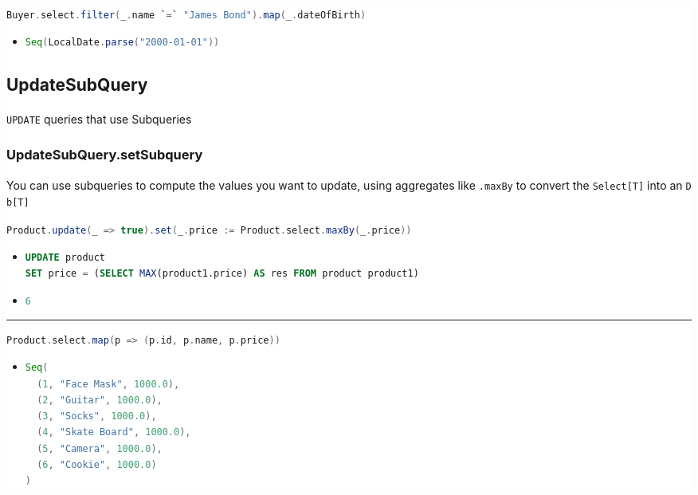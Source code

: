 

```scala
Buyer.select.filter(_.name `=` "James Bond").map(_.dateOfBirth)
```




*
    ```scala
    Seq(LocalDate.parse("2000-01-01"))
    ```



## UpdateSubQuery
`UPDATE` queries that use Subqueries
### UpdateSubQuery.setSubquery

You can use subqueries to compute the values you want to update, using
aggregates like `.maxBy` to convert the `Select[T]` into an `Db[T]`

```scala
Product.update(_ => true).set(_.price := Product.select.maxBy(_.price))
```


*
    ```sql
    UPDATE product
    SET price = (SELECT MAX(product1.price) AS res FROM product product1)
    ```



*
    ```scala
    6
    ```



----



```scala
Product.select.map(p => (p.id, p.name, p.price))
```




*
    ```scala
    Seq(
      (1, "Face Mask", 1000.0),
      (2, "Guitar", 1000.0),
      (3, "Socks", 1000.0),
      (4, "Skate Board", 1000.0),
      (5, "Camera", 1000.0),
      (6, "Cookie", 1000.0)
    )
    ```


[//]: # (GENERATED SOURCES, DO NOT EDIT DIRECTLY)